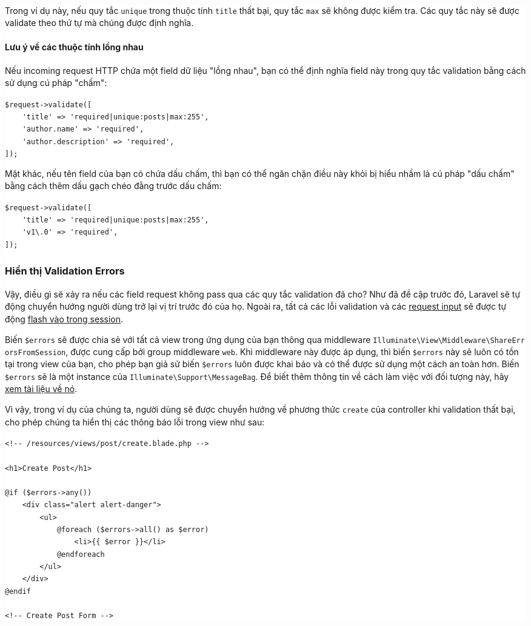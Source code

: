 Trong ví dụ này, nếu quy tắc `unique` trong thuộc tính `title` thất bại, quy tắc `max` sẽ không được kiểm tra. Các quy tắc này sẽ được validate theo thứ tự mà chúng được định nghĩa.

<a name="a-note-on-nested-attributes"></a>
#### Lưu ý về các thuộc tính lồng nhau

Nếu incoming request HTTP chứa một field dữ liệu "lồng nhau", bạn có thể định nghĩa field này trong quy tắc validation bằng cách sử dụng cú pháp "chấm":

    $request->validate([
        'title' => 'required|unique:posts|max:255',
        'author.name' => 'required',
        'author.description' => 'required',
    ]);

Mặt khác, nếu tên field của bạn có chứa dấu chấm, thì bạn có thể ngăn chặn điều này khỏi bị hiểu nhầm là cú pháp "dấu chấm" bằng cách thêm dấu gạch chéo đằng trước dấu chấm:

    $request->validate([
        'title' => 'required|unique:posts|max:255',
        'v1\.0' => 'required',
    ]);

<a name="quick-displaying-the-validation-errors"></a>
### Hiển thị Validation Errors

Vậy, điều gì sẽ xảy ra nếu các field request không pass qua các quy tắc validation đã cho? Như đã đề cập trước đó, Laravel sẽ tự động chuyển hướng người dùng trở lại vị trí trước đó của họ. Ngoài ra, tất cả các lỗi validation và các [request input](/docs/{{version}}/requests#retrieving-old-input) sẽ được tự động [flash vào trong session](/docs/{{version}}/session#flash-data).

Biến `$errors` sẽ được chia sẻ với tất cả view trong ứng dụng của bạn thông qua middleware `Illuminate\View\Middleware\ShareErrorsFromSession`, được cung cấp bởi group middleware `web`. Khi middleware này được áp dụng, thì biến `$errors` này sẽ luôn có tồn tại trong view của bạn, cho phép bạn giả sử biến `$errors` luôn được khai báo và có thể được sử dụng một cách an toàn hơn. Biến `$errors` sẽ là một instance của `Illuminate\Support\MessageBag`. Để biết thêm thông tin về cách làm việc với đối tượng này, hãy [xem tài liệu về nó](#working-with-error-messages).

Vì vậy, trong ví dụ của chúng ta, người dùng sẽ được chuyển hướng về phương thức `create` của controller khi validation thất bại, cho phép chúng ta hiển thị các thông báo lỗi trong view như sau:

```blade
<!-- /resources/views/post/create.blade.php -->

<h1>Create Post</h1>

@if ($errors->any())
    <div class="alert alert-danger">
        <ul>
            @foreach ($errors->all() as $error)
                <li>{{ $error }}</li>
            @endforeach
        </ul>
    </div>
@endif

<!-- Create Post Form -->
```
